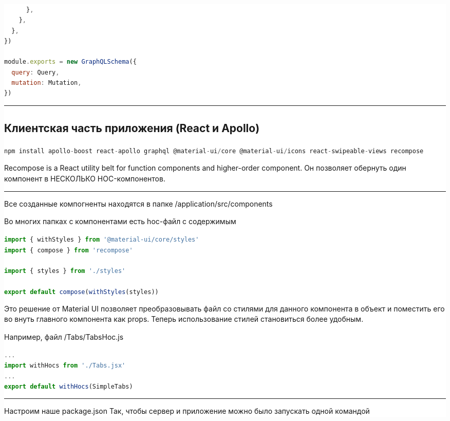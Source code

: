 ```js
      },
    },
  },
})

module.exports = new GraphQLSchema({
  query: Query,
  mutation: Mutation,
})
```

---

## Клиентская часть приложения (React и Apollo)

```js
npm install apollo-boost react-apollo graphql @material-ui/core @material-ui/icons react-swipeable-views recompose
```

Recompose is a React utility belt for function components and higher-order component. Он позволяет обернуть один компонент в НЕСКОЛЬКО HOC-компонентов.

---

Все созданные компогненты находятся в папке /application/src/components

Во многих папках с компонентами есть hoc-файл с содержимым

```js
import { withStyles } from '@material-ui/core/styles'
import { compose } from 'recompose'

import { styles } from './styles'

export default compose(withStyles(styles))
```

Это решение от Material UI позволяет преобразовывать файл со стилями для данного компонента в объект и поместить его во внуть главного компонента как props. Теперь использование стилей становиться более удобным.

Например, файл /Tabs/TabsHoc.js

```js
...
import withHocs from './Tabs.jsx'
...
export default withHocs(SimpleTabs)

```

---

Настроим наше package.json Так, чтобы сервер и приложение можно было запускать одной командой
